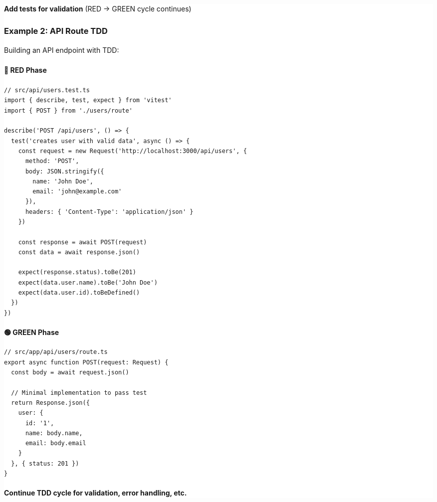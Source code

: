 **Add tests for validation** (RED → GREEN cycle continues)

### Example 2: API Route TDD

Building an API endpoint with TDD:

#### 🔴 RED Phase

```tsx
// src/api/users.test.ts
import { describe, test, expect } from 'vitest'
import { POST } from './users/route'

describe('POST /api/users', () => {
  test('creates user with valid data', async () => {
    const request = new Request('http://localhost:3000/api/users', {
      method: 'POST',
      body: JSON.stringify({
        name: 'John Doe',
        email: 'john@example.com'
      }),
      headers: { 'Content-Type': 'application/json' }
    })
    
    const response = await POST(request)
    const data = await response.json()
    
    expect(response.status).toBe(201)
    expect(data.user.name).toBe('John Doe')
    expect(data.user.id).toBeDefined()
  })
})
```

#### 🟢 GREEN Phase

```tsx
// src/app/api/users/route.ts
export async function POST(request: Request) {
  const body = await request.json()
  
  // Minimal implementation to pass test
  return Response.json({
    user: {
      id: '1',
      name: body.name,
      email: body.email
    }
  }, { status: 201 })
}
```

#### Continue TDD cycle for validation, error handling, etc.

